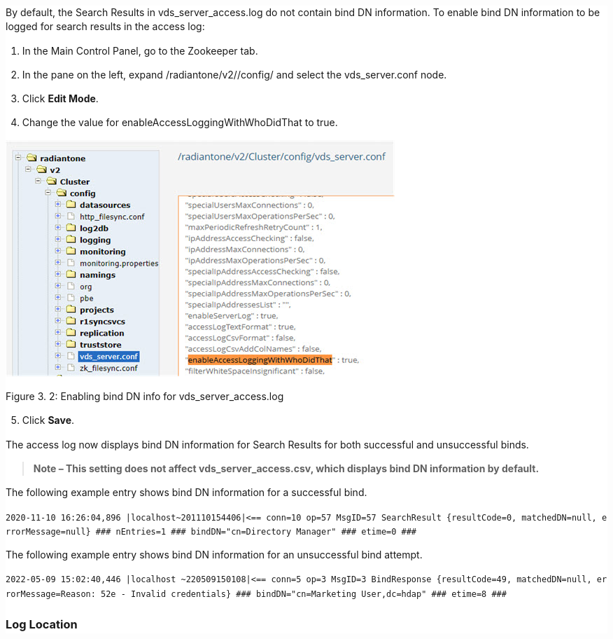 By default, the Search Results in vds_server_access.log do not contain bind DN information. To enable bind DN information to be logged for search results in the access log:

1.	In the Main Control Panel, go to the Zookeeper tab. 

2.	In the pane on the left, expand /radiantone/v2/<cluster name>/config/ and select the vds_server.conf node. 

3.	Click **Edit Mode**. 

4.	Change the value for enableAccessLoggingWithWhoDidThat to true. 

![An image showing ](Media/Image3.2.jpg)

Figure 3. 2: Enabling bind DN info for vds_server_access.log 

5.	Click **Save**. 

The access log now displays bind DN information for Search Results for both successful and unsuccessful binds.

>**Note – This setting does not affect vds_server_access.csv, which displays bind DN information by default.**

The following example entry shows bind DN information for a successful bind. 

```
2020-11-10 16:26:04,896 |localhost~201110154406|<== conn=10 op=57 MsgID=57 SearchResult {resultCode=0, matchedDN=null, errorMessage=null} ### nEntries=1 ### bindDN="cn=Directory Manager" ### etime=0 ###
```

The following example entry shows bind DN information for an unsuccessful bind attempt. 

```
2022-05-09 15:02:40,446 |localhost ~220509150108|<== conn=5 op=3 MsgID=3 BindResponse {resultCode=49, matchedDN=null, errorMessage=Reason: 52e - Invalid credentials} ### bindDN="cn=Marketing User,dc=hdap" ### etime=8 ###
```

### Log Location
